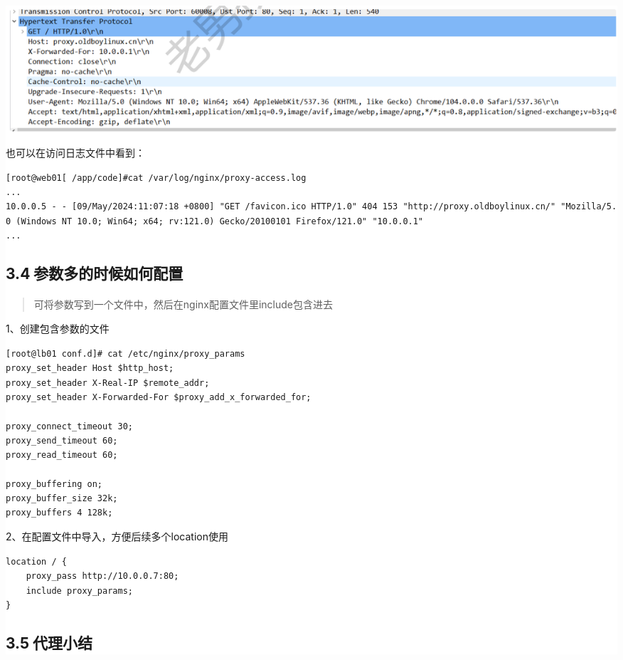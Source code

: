 ![image-20240509110830878](../../../img/image-20240509110830878.png)

也可以在访问日志文件中看到：

```shell
[root@web01[ /app/code]#cat /var/log/nginx/proxy-access.log
...
10.0.0.5 - - [09/May/2024:11:07:18 +0800] "GET /favicon.ico HTTP/1.0" 404 153 "http://proxy.oldboylinux.cn/" "Mozilla/5.0 (Windows NT 10.0; Win64; x64; rv:121.0) Gecko/20100101 Firefox/121.0" "10.0.0.1"
...
```

## 3.4 参数多的时候如何配置

>可将参数写到一个文件中，然后在nginx配置文件里include包含进去

1、创建包含参数的文件

```shell
[root@lb01 conf.d]# cat /etc/nginx/proxy_params
proxy_set_header Host $http_host;
proxy_set_header X-Real-IP $remote_addr;
proxy_set_header X-Forwarded-For $proxy_add_x_forwarded_for;

proxy_connect_timeout 30;
proxy_send_timeout 60;
proxy_read_timeout 60;

proxy_buffering on;
proxy_buffer_size 32k;
proxy_buffers 4 128k;
```

2、在配置文件中导入，方便后续多个location使用

```shell
location / {
    proxy_pass http://10.0.0.7:80;
    include proxy_params;
}
```

## 3.5 代理小结
